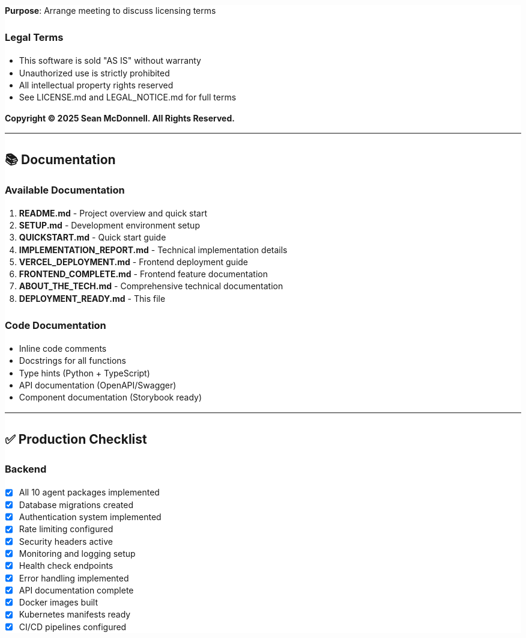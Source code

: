 **Purpose**: Arrange meeting to discuss licensing terms

### Legal Terms

- This software is sold "AS IS" without warranty
- Unauthorized use is strictly prohibited
- All intellectual property rights reserved
- See LICENSE.md and LEGAL_NOTICE.md for full terms

**Copyright © 2025 Sean McDonnell. All Rights Reserved.**

---

## 📚 Documentation

### Available Documentation

1. **README.md** - Project overview and quick start
2. **SETUP.md** - Development environment setup
3. **QUICKSTART.md** - Quick start guide
4. **IMPLEMENTATION_REPORT.md** - Technical implementation details
5. **VERCEL_DEPLOYMENT.md** - Frontend deployment guide
6. **FRONTEND_COMPLETE.md** - Frontend feature documentation
7. **ABOUT_THE_TECH.md** - Comprehensive technical documentation
8. **DEPLOYMENT_READY.md** - This file

### Code Documentation

- Inline code comments
- Docstrings for all functions
- Type hints (Python + TypeScript)
- API documentation (OpenAPI/Swagger)
- Component documentation (Storybook ready)

---

## ✅ Production Checklist

### Backend

- [x] All 10 agent packages implemented
- [x] Database migrations created
- [x] Authentication system implemented
- [x] Rate limiting configured
- [x] Security headers active
- [x] Monitoring and logging setup
- [x] Health check endpoints
- [x] Error handling implemented
- [x] API documentation complete
- [x] Docker images built
- [x] Kubernetes manifests ready
- [x] CI/CD pipelines configured
